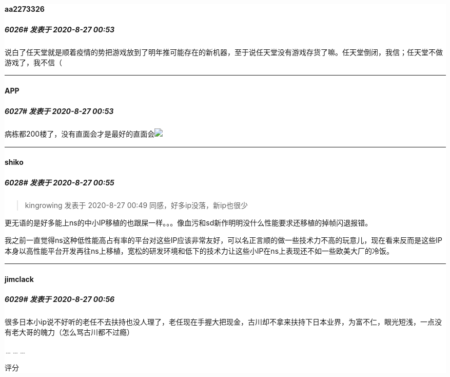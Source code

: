 ####  aa2273326  
##### 6026#       发表于 2020-8-27 00:53




说白了任天堂就是顺着疫情的势把游戏放到了明年推可能存在的新机器，至于说任天堂没有游戏存货了嘛。任天堂倒闭，我信；任天堂不做游戏了，我不信（







*****

####  APP  
##### 6027#       发表于 2020-8-27 00:53




病栋都200楼了，没有直面会才是最好的直面会<img src="https://static.saraba1st.com/image/smiley/face2017/037.png" referrerpolicy="no-referrer">







*****

####  shiko  
##### 6028#       发表于 2020-8-27 00:55



<blockquote>kingrowing 发表于 2020-8-27 00:49
同感，好多ip没落，新ip也很少</blockquote>
更无语的是好多能上ns的中小IP移植的也跟屎一样。。。像血污和sd新作明明没什么性能要求还移植的掉帧闪退报错。

我之前一直觉得ns这种低性能高占有率的平台对这些IP应该非常友好，可以名正言顺的做一些技术力不高的玩意儿，现在看来反而是这些IP本身以高性能平台开发再往ns上移植，宽松的研发环境和低下的技术力让这些小IP在ns上表现还不如一些欧美大厂的冷饭。







*****

####  jimclack  
##### 6029#       发表于 2020-8-27 00:56




很多日本小ip说不好听的老任不去扶持也没人理了，老任现在手握大把现金，古川却不拿来扶持下日本业界，为富不仁，眼光短浅，一点没有老大哥的魄力（怎么骂古川都不过瘾）



﹍﹍﹍

评分


